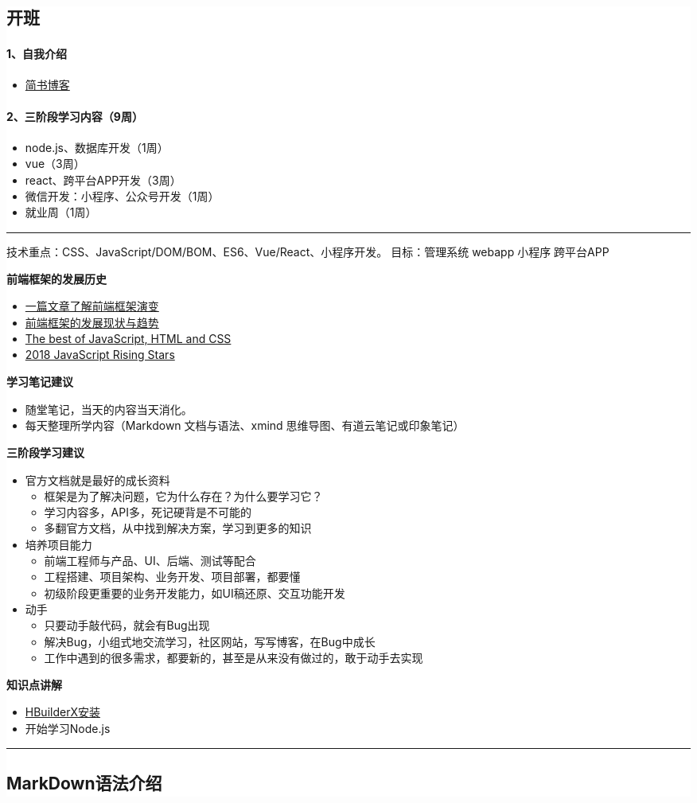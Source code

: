 ## 开班

#### 1、自我介绍

* [简书博客](https://www.jianshu.com/u/cad3fc2bf0e5)


#### 2、三阶段学习内容（9周）

* node.js、数据库开发（1周）
* vue（3周）
* react、跨平台APP开发（3周）  
* 微信开发：小程序、公众号开发（1周）
* 就业周（1周）

--------------------------------------------------
技术重点：CSS、JavaScript/DOM/BOM、ES6、Vue/React、小程序开发。
目标：管理系统 webapp 小程序 跨平台APP

**前端框架的发展历史**

* [一篇文章了解前端框架演变](https://segmentfault.com/a/1190000015051472)
* [前端框架的发展现状与趋势](https://2018.stateofjs.com/cn/front-end-frameworks/overview/)
* [The best of JavaScript, HTML and CSS](https://bestofjs.org/)
* [2018 JavaScript Rising Stars](https://risingstars.js.org/2018/en/)

**学习笔记建议**

* 随堂笔记，当天的内容当天消化。
* 每天整理所学内容（Markdown 文档与语法、xmind 思维导图、有道云笔记或印象笔记）

**三阶段学习建议**

* 官方文档就是最好的成长资料
	* 框架是为了解决问题，它为什么存在？为什么要学习它？
	* 学习内容多，API多，死记硬背是不可能的
	* 多翻官方文档，从中找到解决方案，学习到更多的知识
* 培养项目能力
	* 前端工程师与产品、UI、后端、测试等配合
	* 工程搭建、项目架构、业务开发、项目部署，都要懂
	* 初级阶段更重要的业务开发能力，如UI稿还原、交互功能开发
* 动手
	* 只要动手敲代码，就会有Bug出现
	* 解决Bug，小组式地交流学习，社区网站，写写博客，在Bug中成长
	* 工作中遇到的很多需求，都要新的，甚至是从来没有做过的，敢于动手去实现


**知识点讲解**

* [HBuilderX安装](https://www.dcloud.io/hbuilderx.html)
* 开始学习Node.js

--------------------------------------------------


## MarkDown语法介绍
